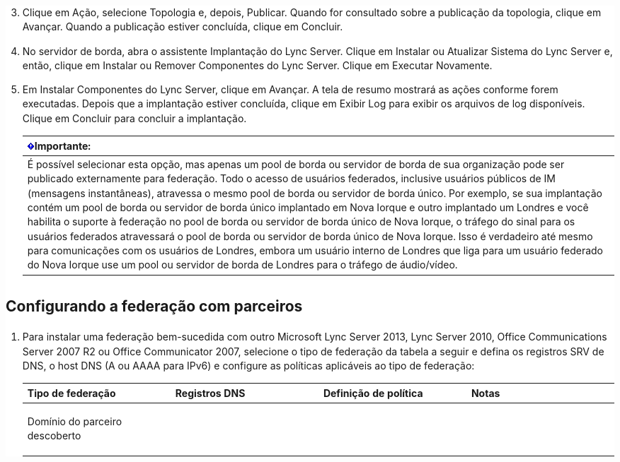 3.  Clique em Ação, selecione Topologia e, depois, Publicar. Quando for consultado sobre a publicação da topologia, clique em Avançar. Quando a publicação estiver concluída, clique em Concluir.

4.  No servidor de borda, abra o assistente Implantação do Lync Server. Clique em Instalar ou Atualizar Sistema do Lync Server e, então, clique em Instalar ou Remover Componentes do Lync Server. Clique em Executar Novamente.

5.  Em Instalar Componentes do Lync Server, clique em Avançar. A tela de resumo mostrará as ações conforme forem executadas. Depois que a implantação estiver concluída, clique em Exibir Log para exibir os arquivos de log disponíveis. Clique em Concluir para concluir a implantação.
    
    <table>
    <thead>
    <tr class="header">
    <th><img src="images/Gg425939.important(OCS.15).gif" title="important" alt="important" />Importante:</th>
    </tr>
    </thead>
    <tbody>
    <tr class="odd">
    <td>É possível selecionar esta opção, mas apenas um pool de borda ou servidor de borda de sua organização pode ser publicado externamente para federação. Todo o acesso de usuários federados, inclusive usuários públicos de IM (mensagens instantâneas), atravessa o mesmo pool de borda ou servidor de borda único. Por exemplo, se sua implantação contém um pool de borda ou servidor de borda único implantado em Nova Iorque e outro implantado um Londres e você habilita o suporte à federação no pool de borda ou servidor de borda único de Nova Iorque, o tráfego do sinal para os usuários federados atravessará o pool de borda ou servidor de borda único de Nova Iorque. Isso é verdadeiro até mesmo para comunicações com os usuários de Londres, embora um usuário interno de Londres que liga para um usuário federado do Nova Iorque use um pool ou servidor de borda de Londres para o tráfego de áudio/vídeo.</td>
    </tr>
    </tbody>
    </table>


## Configurando a federação com parceiros

1.  Para instalar uma federação bem-sucedida com outro Microsoft Lync Server 2013, Lync Server 2010, Office Communications Server 2007 R2 ou Office Communicator 2007, selecione o tipo de federação da tabela a seguir e defina os registros SRV de DNS, o host DNS (A ou AAAA para IPv6) e configure as políticas aplicáveis ao tipo de federação:
    
    
    <table>
    <colgroup>
    <col style="width: 25%" />
    <col style="width: 25%" />
    <col style="width: 25%" />
    <col style="width: 25%" />
    </colgroup>
    <thead>
    <tr class="header">
    <th>Tipo de federação</th>
    <th>Registros DNS</th>
    <th>Definição de política</th>
    <th>Notas</th>
    </tr>
    </thead>
    <tbody>
    <tr class="odd">
    <td><p>Domínio do parceiro descoberto</p></td>